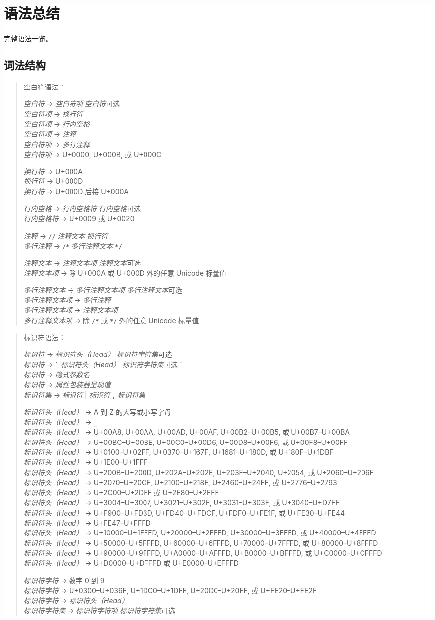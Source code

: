 # 语法总结
完整语法一览。

## 词法结构

> 空白符语法：
>
> *空白符* → *空白符项* *空白符*可选 \
> *空白符项* → *换行符* \
> *空白符项* → *行内空格* \
> *空白符项* → *注释* \
> *空白符项* → *多行注释* \
> *空白符项* → U+0000, U+000B, 或 U+000C
>
> *换行符* → U+000A \
> *换行符* → U+000D \
> *换行符* → U+000D 后接 U+000A
>
> *行内空格* → *行内空格符* *行内空格*可选 \
> *行内空格符* → U+0009 或 U+0020
>
> *注释* → **`//`** *注释文本* *换行符* \
> *多行注释* → **`/*`** *多行注释文本* **`*/`**
>
> *注释文本* → *注释文本项* *注释文本*可选 \
> *注释文本项* → 除 U+000A 或 U+000D 外的任意 Unicode 标量值
>
> *多行注释文本* → *多行注释文本项* *多行注释文本*可选 \
> *多行注释文本项* → *多行注释* \
> *多行注释文本项* → *注释文本项* \
> *多行注释文本项* → 除 **`/*`** 或 **`*/`** 外的任意 Unicode 标量值

> 标识符语法：
>
> *标识符* → *标识符头（Head）* *标识符字符集*可选 \
> *标识符* → **`` ` ``** *标识符头（Head）* *标识符字符集*可选 **`` ` ``** \
> *标识符* → *隐式参数名* \
> *标识符* → *属性包装器呈现值* \
> *标识符集* → *标识符* | *标识符* **`,`** *标识符集*
>
> *标识符头（Head）* → A 到 Z 的大写或小写字母 \
> *标识符头（Head）* → **`_`** \
> *标识符头（Head）* → U+00A8, U+00AA, U+00AD, U+00AF, U+00B2–U+00B5, 或 U+00B7–U+00BA \
> *标识符头（Head）* → U+00BC–U+00BE, U+00C0–U+00D6, U+00D8–U+00F6, 或 U+00F8–U+00FF \
> *标识符头（Head）* → U+0100–U+02FF, U+0370–U+167F, U+1681–U+180D, 或 U+180F–U+1DBF \
> *标识符头（Head）* → U+1E00–U+1FFF \
> *标识符头（Head）* → U+200B–U+200D, U+202A–U+202E, U+203F–U+2040, U+2054, 或 U+2060–U+206F \
> *标识符头（Head）* → U+2070–U+20CF, U+2100–U+218F, U+2460–U+24FF, 或 U+2776–U+2793 \
> *标识符头（Head）* → U+2C00–U+2DFF 或 U+2E80–U+2FFF \
> *标识符头（Head）* → U+3004–U+3007, U+3021–U+302F, U+3031–U+303F, 或 U+3040–U+D7FF \
> *标识符头（Head）* → U+F900–U+FD3D, U+FD40–U+FDCF, U+FDF0–U+FE1F, 或 U+FE30–U+FE44 \
> *标识符头（Head）* → U+FE47–U+FFFD \
> *标识符头（Head）* → U+10000–U+1FFFD, U+20000–U+2FFFD, U+30000–U+3FFFD, 或 U+40000–U+4FFFD \
> *标识符头（Head）* → U+50000–U+5FFFD, U+60000–U+6FFFD, U+70000–U+7FFFD, 或 U+80000–U+8FFFD \
> *标识符头（Head）* → U+90000–U+9FFFD, U+A0000–U+AFFFD, U+B0000–U+BFFFD, 或 U+C0000–U+CFFFD \
> *标识符头（Head）* → U+D0000–U+DFFFD 或 U+E0000–U+EFFFD
>
> *标识符字符* → 数字 0 到 9 \
> *标识符字符* → U+0300–U+036F, U+1DC0–U+1DFF, U+20D0–U+20FF, 或 U+FE20–U+FE2F \
> *标识符字符* → *标识符头（Head）* \
> *标识符字符集* → *标识符字符项* *标识符字符集*可选
>